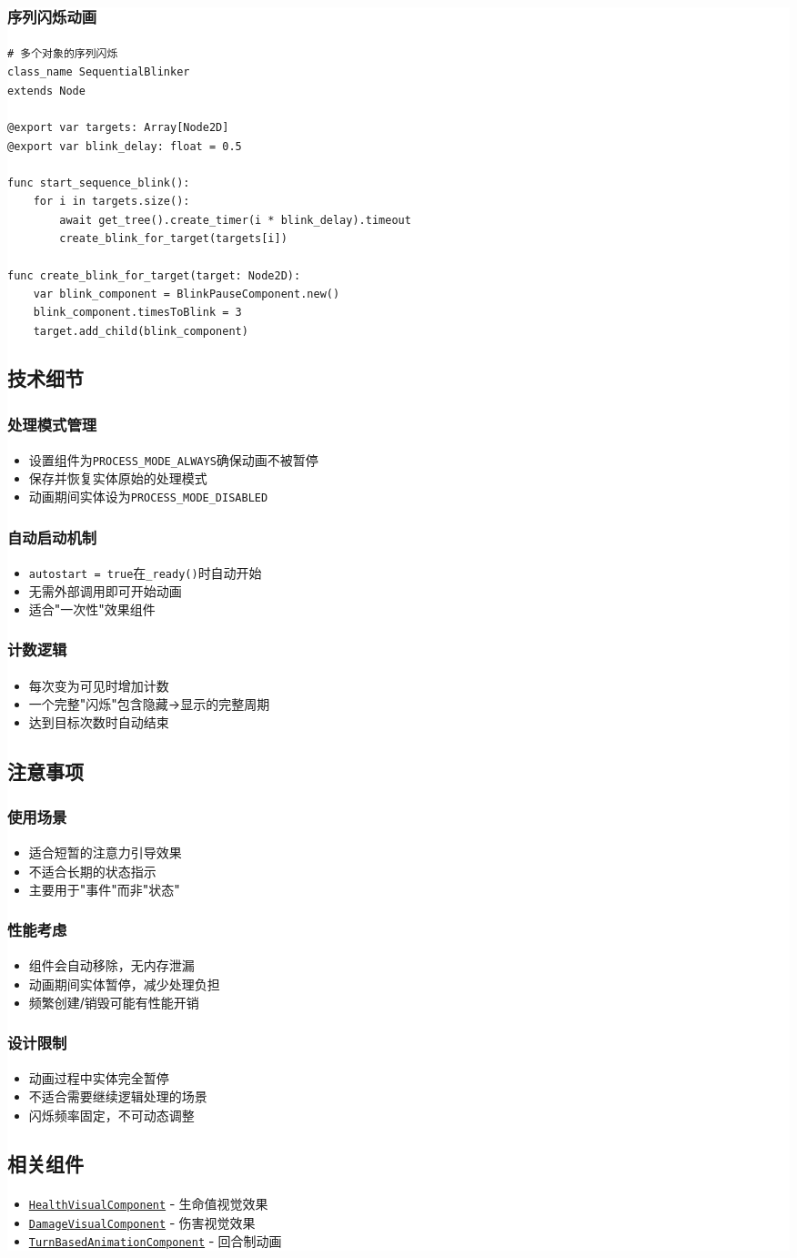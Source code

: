 ### 序列闪烁动画
```gdscript
# 多个对象的序列闪烁
class_name SequentialBlinker
extends Node

@export var targets: Array[Node2D]
@export var blink_delay: float = 0.5

func start_sequence_blink():
    for i in targets.size():
        await get_tree().create_timer(i * blink_delay).timeout
        create_blink_for_target(targets[i])

func create_blink_for_target(target: Node2D):
    var blink_component = BlinkPauseComponent.new()
    blink_component.timesToBlink = 3
    target.add_child(blink_component)
```

## 技术细节

### 处理模式管理
- 设置组件为`PROCESS_MODE_ALWAYS`确保动画不被暂停
- 保存并恢复实体原始的处理模式
- 动画期间实体设为`PROCESS_MODE_DISABLED`

### 自动启动机制
- `autostart = true`在`_ready()`时自动开始
- 无需外部调用即可开始动画
- 适合"一次性"效果组件

### 计数逻辑
- 每次变为可见时增加计数
- 一个完整"闪烁"包含隐藏→显示的完整周期
- 达到目标次数时自动结束

## 注意事项

### 使用场景
- 适合短暂的注意力引导效果
- 不适合长期的状态指示
- 主要用于"事件"而非"状态"

### 性能考虑
- 组件会自动移除，无内存泄漏
- 动画期间实体暂停，减少处理负担
- 频繁创建/销毁可能有性能开销

### 设计限制
- 动画过程中实体完全暂停
- 不适合需要继续逻辑处理的场景
- 闪烁频率固定，不可动态调整

## 相关组件
- [`HealthVisualComponent`](../Visual/HealthVisualComponent.md) - 生命值视觉效果
- [`DamageVisualComponent`](../Visual/DamageVisualComponent.md) - 伤害视觉效果
- [`TurnBasedAnimationComponent`](../TurnBased/TurnBasedAnimationComponent.md) - 回合制动画 